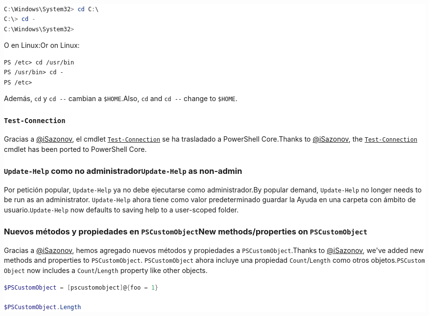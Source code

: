 ```powershell
C:\Windows\System32> cd C:\
C:\> cd -
C:\Windows\System32>
```

<span data-ttu-id="e6597-230">O en Linux:</span><span class="sxs-lookup"><span data-stu-id="e6597-230">Or on Linux:</span></span>

```ShellSession
PS /etc> cd /usr/bin
PS /usr/bin> cd -
PS /etc>
```

<span data-ttu-id="e6597-231">Además, `cd` y `cd --` cambian a `$HOME`.</span><span class="sxs-lookup"><span data-stu-id="e6597-231">Also, `cd` and `cd --` change to `$HOME`.</span></span>

### `Test-Connection`

<span data-ttu-id="e6597-232">Gracias a [@iSazonov](https://github.com/iSazonov), el cmdlet [`Test-Connection`](/powershell/module/microsoft.powershell.management/test-connection) se ha trasladado a PowerShell Core.</span><span class="sxs-lookup"><span data-stu-id="e6597-232">Thanks to [@iSazonov](https://github.com/iSazonov), the [`Test-Connection`](/powershell/module/microsoft.powershell.management/test-connection) cmdlet has been ported to PowerShell Core.</span></span>

### <a name="update-help-as-non-admin"></a><span data-ttu-id="e6597-233">`Update-Help` como no administrador</span><span class="sxs-lookup"><span data-stu-id="e6597-233">`Update-Help` as non-admin</span></span>

<span data-ttu-id="e6597-234">Por petición popular, `Update-Help` ya no debe ejecutarse como administrador.</span><span class="sxs-lookup"><span data-stu-id="e6597-234">By popular demand, `Update-Help` no longer needs to be run as an administrator.</span></span>
<span data-ttu-id="e6597-235">`Update-Help` ahora tiene como valor predeterminado guardar la Ayuda en una carpeta con ámbito de usuario.</span><span class="sxs-lookup"><span data-stu-id="e6597-235">`Update-Help` now defaults to saving help to a user-scoped folder.</span></span>

### <a name="new-methodsproperties-on-pscustomobject"></a><span data-ttu-id="e6597-236">Nuevos métodos y propiedades en `PSCustomObject`</span><span class="sxs-lookup"><span data-stu-id="e6597-236">New methods/properties on `PSCustomObject`</span></span>

<span data-ttu-id="e6597-237">Gracias a [@iSazonov](https://github.com/iSazonov), hemos agregado nuevos métodos y propiedades a `PSCustomObject`.</span><span class="sxs-lookup"><span data-stu-id="e6597-237">Thanks to [@iSazonov](https://github.com/iSazonov), we've added new methods and properties to `PSCustomObject`.</span></span>
<span data-ttu-id="e6597-238">`PSCustomObject` ahora incluye una propiedad `Count`/`Length` como otros objetos.</span><span class="sxs-lookup"><span data-stu-id="e6597-238">`PSCustomObject` now includes a `Count`/`Length` property like other objects.</span></span>

```powershell
$PSCustomObject = [pscustomobject]@{foo = 1}

$PSCustomObject.Length
```


[Características experimentales]: /powershell/module/Microsoft.PowerShell.Core/About/about_Experimental_Features
[Experimental Features]: /powershell/module/Microsoft.PowerShell.Core/About/about_Experimental_Features